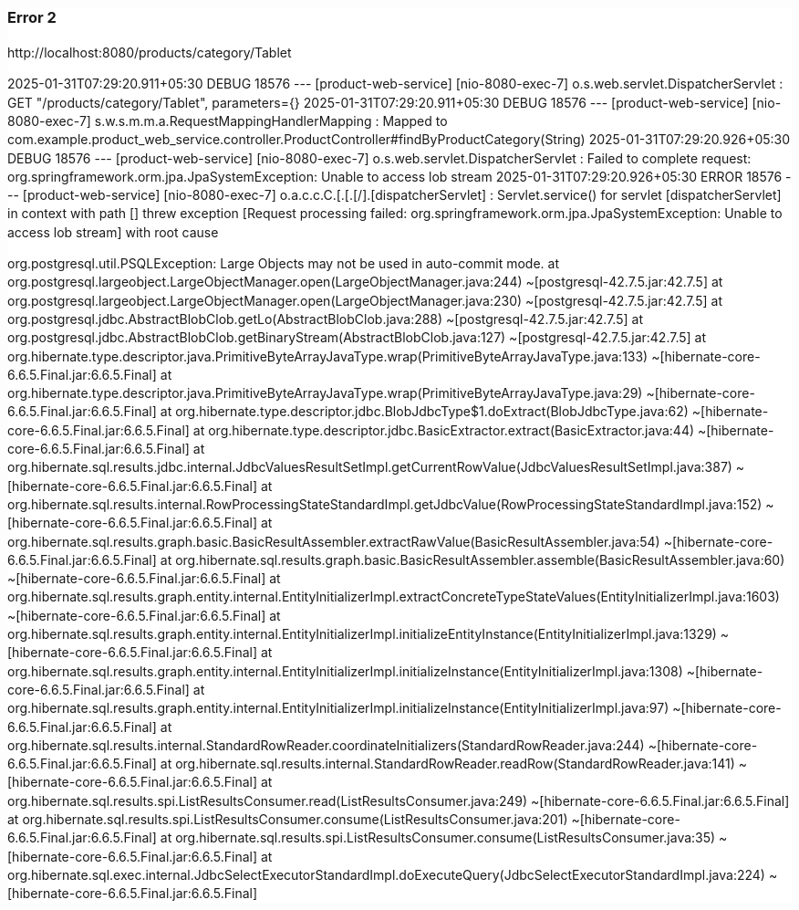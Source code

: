 
### Error 2

http://localhost:8080/products/category/Tablet


2025-01-31T07:29:20.911+05:30 DEBUG 18576 --- [product-web-service] [nio-8080-exec-7] o.s.web.servlet.DispatcherServlet        : GET "/products/category/Tablet", parameters={}
2025-01-31T07:29:20.911+05:30 DEBUG 18576 --- [product-web-service] [nio-8080-exec-7] s.w.s.m.m.a.RequestMappingHandlerMapping : Mapped to com.example.product_web_service.controller.ProductController#findByProductCategory(String)
2025-01-31T07:29:20.926+05:30 DEBUG 18576 --- [product-web-service] [nio-8080-exec-7] o.s.web.servlet.DispatcherServlet        : Failed to complete request: org.springframework.orm.jpa.JpaSystemException: Unable to access lob stream
2025-01-31T07:29:20.926+05:30 ERROR 18576 --- [product-web-service] [nio-8080-exec-7] o.a.c.c.C.[.[.[/].[dispatcherServlet]    : Servlet.service() for servlet [dispatcherServlet] in context with path [] threw exception [Request processing failed: org.springframework.orm.jpa.JpaSystemException: Unable to access lob stream] with root cause

org.postgresql.util.PSQLException: Large Objects may not be used in auto-commit mode.
        at org.postgresql.largeobject.LargeObjectManager.open(LargeObjectManager.java:244) ~[postgresql-42.7.5.jar:42.7.5]
        at org.postgresql.largeobject.LargeObjectManager.open(LargeObjectManager.java:230) ~[postgresql-42.7.5.jar:42.7.5]
        at org.postgresql.jdbc.AbstractBlobClob.getLo(AbstractBlobClob.java:288) ~[postgresql-42.7.5.jar:42.7.5]
        at org.postgresql.jdbc.AbstractBlobClob.getBinaryStream(AbstractBlobClob.java:127) ~[postgresql-42.7.5.jar:42.7.5]
        at org.hibernate.type.descriptor.java.PrimitiveByteArrayJavaType.wrap(PrimitiveByteArrayJavaType.java:133) ~[hibernate-core-6.6.5.Final.jar:6.6.5.Final]
        at org.hibernate.type.descriptor.java.PrimitiveByteArrayJavaType.wrap(PrimitiveByteArrayJavaType.java:29) ~[hibernate-core-6.6.5.Final.jar:6.6.5.Final]
        at org.hibernate.type.descriptor.jdbc.BlobJdbcType$1.doExtract(BlobJdbcType.java:62) ~[hibernate-core-6.6.5.Final.jar:6.6.5.Final] 
        at org.hibernate.type.descriptor.jdbc.BasicExtractor.extract(BasicExtractor.java:44) ~[hibernate-core-6.6.5.Final.jar:6.6.5.Final] 
        at org.hibernate.sql.results.jdbc.internal.JdbcValuesResultSetImpl.getCurrentRowValue(JdbcValuesResultSetImpl.java:387) ~[hibernate-core-6.6.5.Final.jar:6.6.5.Final]
        at org.hibernate.sql.results.internal.RowProcessingStateStandardImpl.getJdbcValue(RowProcessingStateStandardImpl.java:152) ~[hibernate-core-6.6.5.Final.jar:6.6.5.Final]
        at org.hibernate.sql.results.graph.basic.BasicResultAssembler.extractRawValue(BasicResultAssembler.java:54) ~[hibernate-core-6.6.5.Final.jar:6.6.5.Final]
        at org.hibernate.sql.results.graph.basic.BasicResultAssembler.assemble(BasicResultAssembler.java:60) ~[hibernate-core-6.6.5.Final.jar:6.6.5.Final]
        at org.hibernate.sql.results.graph.entity.internal.EntityInitializerImpl.extractConcreteTypeStateValues(EntityInitializerImpl.java:1603) ~[hibernate-core-6.6.5.Final.jar:6.6.5.Final]
        at org.hibernate.sql.results.graph.entity.internal.EntityInitializerImpl.initializeEntityInstance(EntityInitializerImpl.java:1329) ~[hibernate-core-6.6.5.Final.jar:6.6.5.Final]
        at org.hibernate.sql.results.graph.entity.internal.EntityInitializerImpl.initializeInstance(EntityInitializerImpl.java:1308) ~[hibernate-core-6.6.5.Final.jar:6.6.5.Final]
        at org.hibernate.sql.results.graph.entity.internal.EntityInitializerImpl.initializeInstance(EntityInitializerImpl.java:97) ~[hibernate-core-6.6.5.Final.jar:6.6.5.Final]
        at org.hibernate.sql.results.internal.StandardRowReader.coordinateInitializers(StandardRowReader.java:244) ~[hibernate-core-6.6.5.Final.jar:6.6.5.Final]
        at org.hibernate.sql.results.internal.StandardRowReader.readRow(StandardRowReader.java:141) ~[hibernate-core-6.6.5.Final.jar:6.6.5.Final]
        at org.hibernate.sql.results.spi.ListResultsConsumer.read(ListResultsConsumer.java:249) ~[hibernate-core-6.6.5.Final.jar:6.6.5.Final]
        at org.hibernate.sql.results.spi.ListResultsConsumer.consume(ListResultsConsumer.java:201) ~[hibernate-core-6.6.5.Final.jar:6.6.5.Final]
        at org.hibernate.sql.results.spi.ListResultsConsumer.consume(ListResultsConsumer.java:35) ~[hibernate-core-6.6.5.Final.jar:6.6.5.Final]
        at org.hibernate.sql.exec.internal.JdbcSelectExecutorStandardImpl.doExecuteQuery(JdbcSelectExecutorStandardImpl.java:224) ~[hibernate-core-6.6.5.Final.jar:6.6.5.Final]